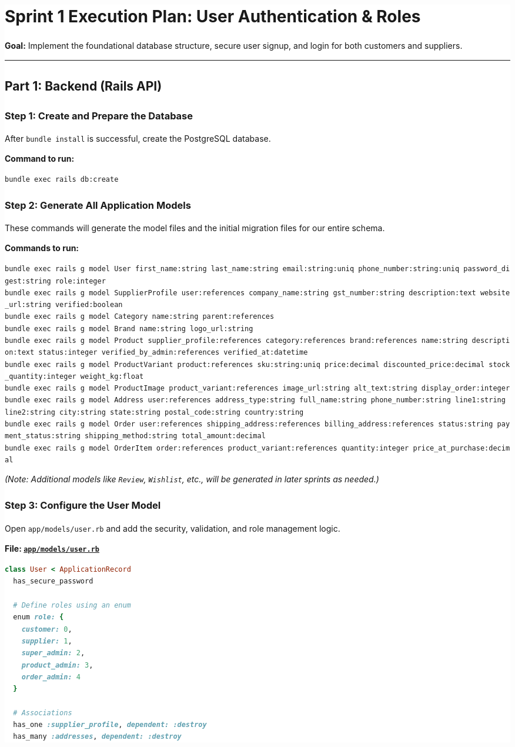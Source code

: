 # Sprint 1 Execution Plan: User Authentication & Roles

**Goal:** Implement the foundational database structure, secure user signup, and login for both customers and suppliers.

---

## Part 1: Backend (Rails API)

### Step 1: Create and Prepare the Database
After `bundle install` is successful, create the PostgreSQL database.

**Command to run:**
```bash
bundle exec rails db:create
```

### Step 2: Generate All Application Models
These commands will generate the model files and the initial migration files for our entire schema.

**Commands to run:**
```bash
bundle exec rails g model User first_name:string last_name:string email:string:uniq phone_number:string:uniq password_digest:string role:integer
bundle exec rails g model SupplierProfile user:references company_name:string gst_number:string description:text website_url:string verified:boolean
bundle exec rails g model Category name:string parent:references
bundle exec rails g model Brand name:string logo_url:string
bundle exec rails g model Product supplier_profile:references category:references brand:references name:string description:text status:integer verified_by_admin:references verified_at:datetime
bundle exec rails g model ProductVariant product:references sku:string:uniq price:decimal discounted_price:decimal stock_quantity:integer weight_kg:float
bundle exec rails g model ProductImage product_variant:references image_url:string alt_text:string display_order:integer
bundle exec rails g model Address user:references address_type:string full_name:string phone_number:string line1:string line2:string city:string state:string postal_code:string country:string
bundle exec rails g model Order user:references shipping_address:references billing_address:references status:string payment_status:string shipping_method:string total_amount:decimal
bundle exec rails g model OrderItem order:references product_variant:references quantity:integer price_at_purchase:decimal
```
*(Note: Additional models like `Review`, `Wishlist`, etc., will be generated in later sprints as needed.)*

### Step 3: Configure the User Model
Open `app/models/user.rb` and add the security, validation, and role management logic.

**File: [`app/models/user.rb`](app/models/user.rb)**
```ruby
class User < ApplicationRecord
  has_secure_password

  # Define roles using an enum
  enum role: {
    customer: 0,
    supplier: 1,
    super_admin: 2,
    product_admin: 3,
    order_admin: 4
  }

  # Associations
  has_one :supplier_profile, dependent: :destroy
  has_many :addresses, dependent: :destroy
```